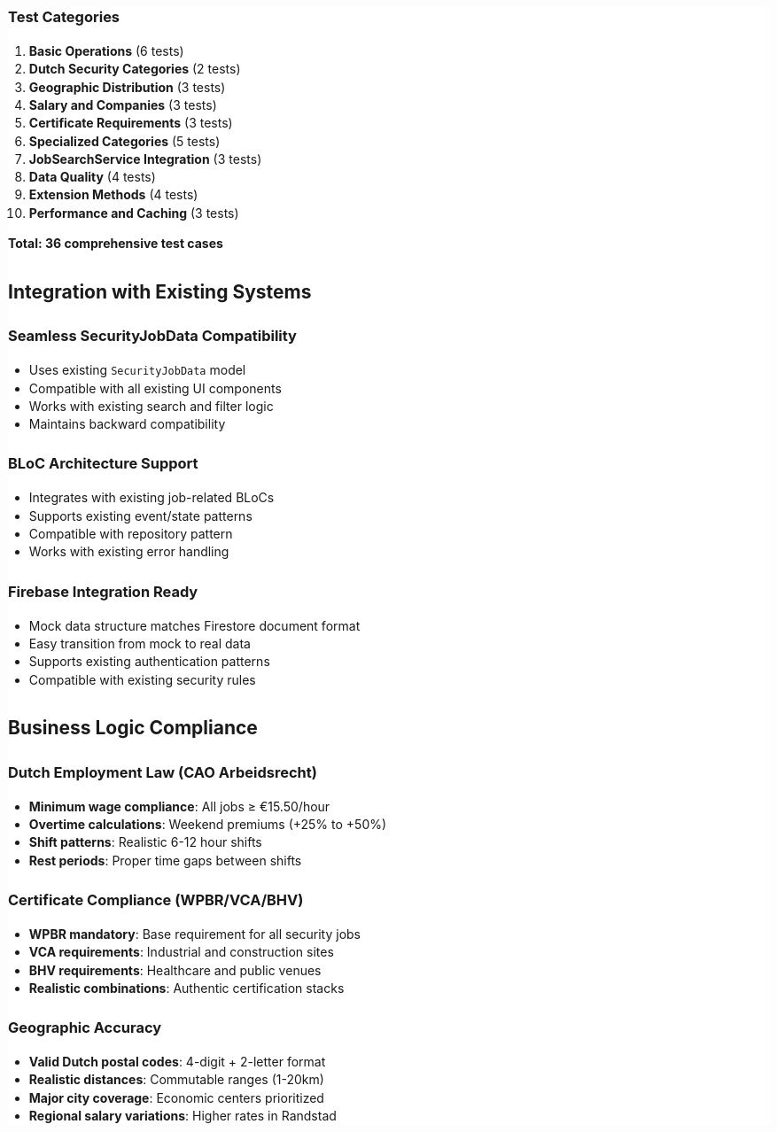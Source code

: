 ### Test Categories
1. **Basic Operations** (6 tests)
2. **Dutch Security Categories** (2 tests) 
3. **Geographic Distribution** (3 tests)
4. **Salary and Companies** (3 tests)
5. **Certificate Requirements** (3 tests)
6. **Specialized Categories** (5 tests)
7. **JobSearchService Integration** (3 tests)
8. **Data Quality** (4 tests)
9. **Extension Methods** (4 tests)
10. **Performance and Caching** (3 tests)

**Total: 36 comprehensive test cases**

## Integration with Existing Systems

### Seamless SecurityJobData Compatibility
- Uses existing `SecurityJobData` model
- Compatible with all existing UI components
- Works with existing search and filter logic
- Maintains backward compatibility

### BLoC Architecture Support
- Integrates with existing job-related BLoCs
- Supports existing event/state patterns
- Compatible with repository pattern
- Works with existing error handling

### Firebase Integration Ready
- Mock data structure matches Firestore document format
- Easy transition from mock to real data
- Supports existing authentication patterns
- Compatible with existing security rules

## Business Logic Compliance

### Dutch Employment Law (CAO Arbeidsrecht)
- **Minimum wage compliance**: All jobs ≥ €15.50/hour
- **Overtime calculations**: Weekend premiums (+25% to +50%)
- **Shift patterns**: Realistic 6-12 hour shifts
- **Rest periods**: Proper time gaps between shifts

### Certificate Compliance (WPBR/VCA/BHV)
- **WPBR mandatory**: Base requirement for all security jobs
- **VCA requirements**: Industrial and construction sites
- **BHV requirements**: Healthcare and public venues
- **Realistic combinations**: Authentic certification stacks

### Geographic Accuracy
- **Valid Dutch postal codes**: 4-digit + 2-letter format
- **Realistic distances**: Commutable ranges (1-20km)
- **Major city coverage**: Economic centers prioritized
- **Regional salary variations**: Higher rates in Randstad
